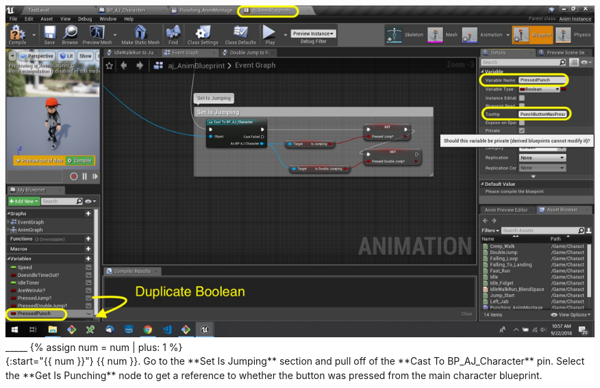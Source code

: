 <img src="images/DupePressedPunchVar.jpg"  class= "img-fluid"  alt="Create new sprite with button">  
</div>
</div>
_____ 
{% assign num = num | plus: 1 %}
<div class = "row">
<div class="col-12 col-lg-4 col align-self-center">
<div markdown = "1">
{:start="{{ num }}"}
{{ num }}. Go to the **Set Is Jumping** section and pull off of the **Cast To BP_AJ_Character** pin.  Select the **Get Is Punching** node to get a reference to whether the button was pressed from the main character blueprint.
</div>
</div>
<div class="col-12 col-lg-8">